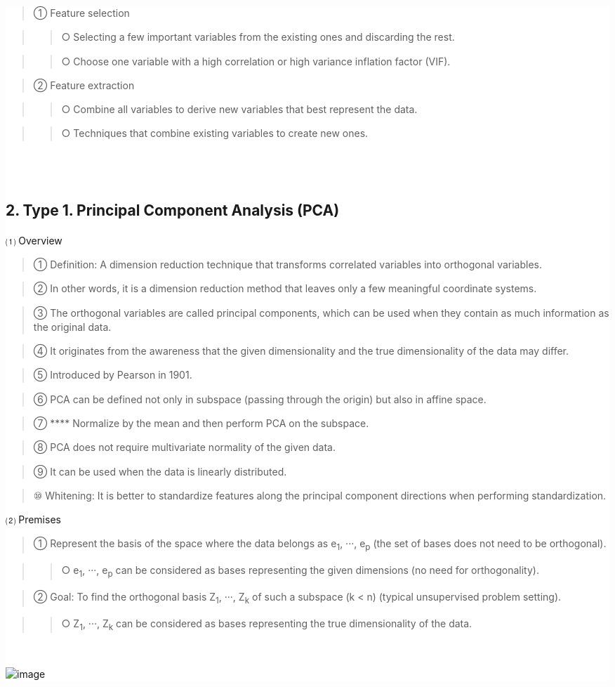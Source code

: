 > ① Feature selection

>> ○ Selecting a few important variables from the existing ones and discarding the rest.

>> ○ Choose one variable with a high correlation or high variance inflation factor (VIF).

> ② Feature extraction

>> ○ Combine all variables to derive new variables that best represent the data.

>> ○ Techniques that combine existing variables to create new ones.

<br>

<br>

## **2\. Type 1.** Principal Component Analysis (PCA)

⑴ Overview

> ① Definition: A dimension reduction technique that transforms correlated variables into orthogonal variables.

> ② In other words, it is a dimension reduction method that leaves only a few meaningful coordinate systems.

> ③ The orthogonal variables are called principal components, which can be used when they contain as much information as the original data.

> ④ It originates from the awareness that the given dimensionality and the true dimensionality of the data may differ.

> ⑤ Introduced by Pearson in 1901.

> ⑥ PCA can be defined not only in subspace (passing through the origin) but also in affine space.

> ⑦ **** Normalize by the mean and then perform PCA on the subspace.

> ⑧ PCA does not require multivariate normality of the given data.

> ⑨ It can be used when the data is linearly distributed.

> ⑩ Whitening: It is better to standardize features along the principal component directions when performing standardization.

⑵ Premises

> ① Represent the basis of the space where the data belongs as e<sub>1</sub>, ···, e<sub>p</sub> (the set of bases does not need to be orthogonal).

>> ○ e<sub>1</sub>, ···, e<sub>p</sub> can be considered as bases representing the given dimensions (no need for orthogonality).

> ② Goal: To find the orthogonal basis Z<sub>1</sub>, ···, Z<sub>k</sub> of such a subspace (k < n) (typical unsupervised problem setting).

>> ○ Z<sub>1</sub>, ···, Z<sub>k</sub> can be considered as bases representing the true dimensionality of the data.

<br>

![image](https://github.com/user-attachments/assets/a040256a-0f86-4033-a62e-5a0b740e92d4)
